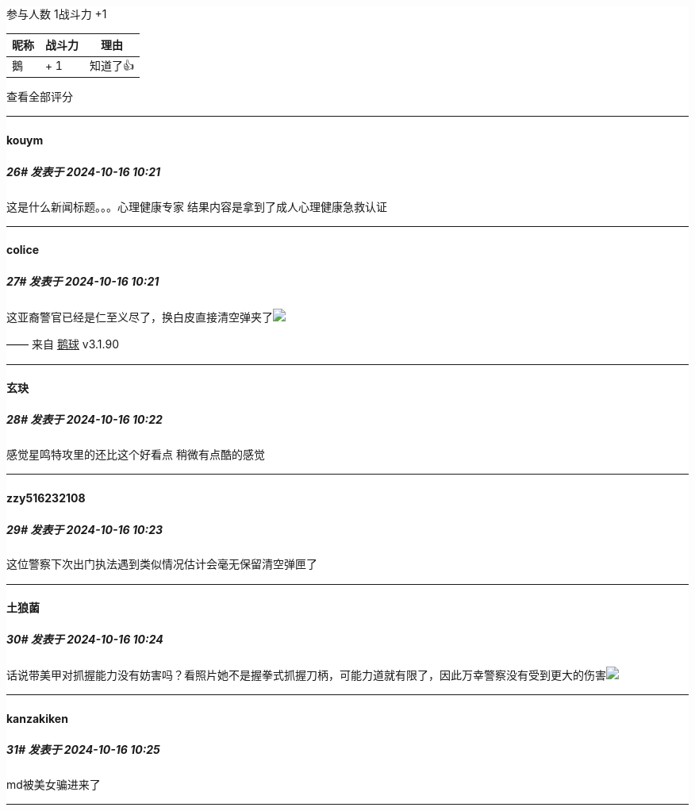  参与人数 1战斗力 +1

|昵称|战斗力|理由|
|----|---|---|
| 鵝| + 1|知道了👍|

查看全部评分

*****

####  kouym  
##### 26#       发表于 2024-10-16 10:21

这是什么新闻标题。。。心理健康专家 结果内容是拿到了成人心理健康急救认证

*****

####  colice  
##### 27#       发表于 2024-10-16 10:21

这亚裔警官已经是仁至义尽了，换白皮直接清空弹夹了<img src="https://static.saraba1st.com/image/smiley/face2017/001.png" referrerpolicy="no-referrer">

—— 来自 [鹅球](https://www.pgyer.com/GcUxKd4w) v3.1.90

*****

####  玄玦  
##### 28#       发表于 2024-10-16 10:22

感觉星鸣特攻里的还比这个好看点 稍微有点酷的感觉

*****

####  zzy516232108  
##### 29#       发表于 2024-10-16 10:23

这位警察下次出门执法遇到类似情况估计会毫无保留清空弹匣了

*****

####  土狼菌  
##### 30#       发表于 2024-10-16 10:24

话说带美甲对抓握能力没有妨害吗？看照片她不是握拳式抓握刀柄，可能力道就有限了，因此万幸警察没有受到更大的伤害<img src="https://static.saraba1st.com/image/smiley/face2017/093.png" referrerpolicy="no-referrer">

*****

####  kanzakiken  
##### 31#       发表于 2024-10-16 10:25

md被美女骗进来了

*****
